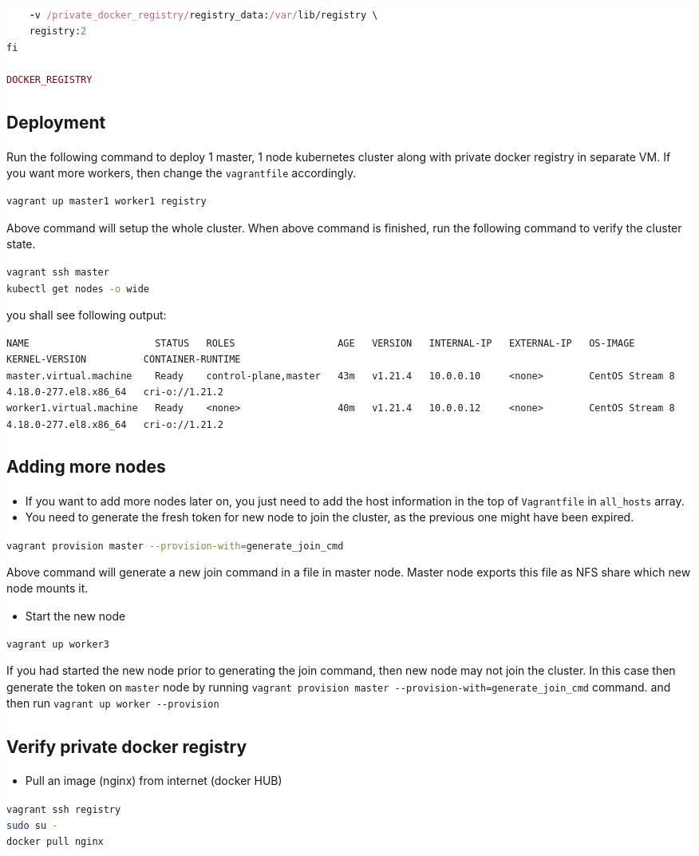 ```ruby
    -v /private_docker_registry/registry_data:/var/lib/registry \
    registry:2
fi

DOCKER_REGISTRY
```


## Deployment
Run the following command to deploy 1 master, 1 node kubernetes cluster along with private docker registry in separate VM. If you want more workers, then change the `vagrantfile` accordingly.

```bash
vagrant up master1 worker1 registry
```
Above command will setup the whole cluster. When above command is finished, run the following command to verify the cluster state.

```bash
vagrant ssh master
kubectl get nodes -o wide
```

you shall see following output:
```
NAME                      STATUS   ROLES                  AGE   VERSION   INTERNAL-IP   EXTERNAL-IP   OS-IMAGE          KERNEL-VERSION          CONTAINER-RUNTIME
master.virtual.machine    Ready    control-plane,master   43m   v1.21.4   10.0.0.10     <none>        CentOS Stream 8   4.18.0-277.el8.x86_64   cri-o://1.21.2
worker1.virtual.machine   Ready    <none>                 40m   v1.21.4   10.0.0.12     <none>        CentOS Stream 8   4.18.0-277.el8.x86_64   cri-o://1.21.2
```

## Adding more nodes
* If you want to add more nodes later on, you just need to add the host information in the top of `Vagrantfile` in `all_hosts` array.
* You need to generate the fresh token for new node to join the cluster, as the previous one might have been expired.
```bash
vagrant provision master --provision-with=generate_join_cmd
```
Above command will generate a new join command in a file in master node. Master node exports this file as NFS share which new node mounts it.
* Start the new node
```bash
vagrant up worker3
```
If you had started the new node prior to generating the join command, then new node may not join the cluster. In this case then generate the token on `master` node by running `vagrant provision master --provision-with=generate_join_cmd` command. and then run `vagrant up worker --provision`

## Verify private docker registry
* Pull an image (nginx) from internet (docker HUB)
```bash
vagrant ssh registry
sudo su -
docker pull nginx
```
